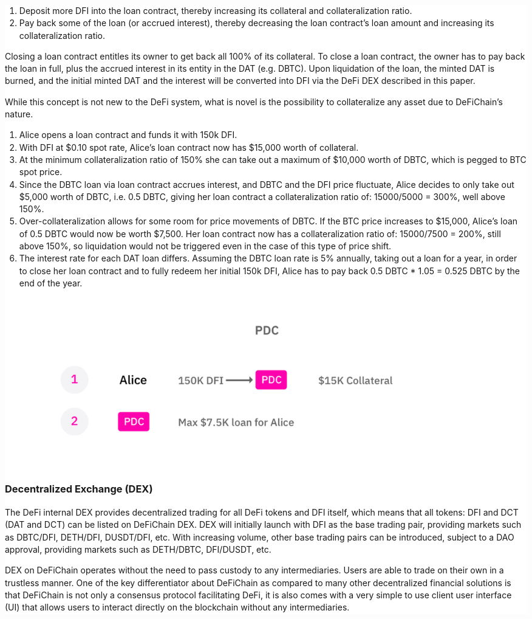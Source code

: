 1. Deposit more DFI into the loan contract, thereby increasing its collateral and collateralization ratio.
2. Pay back some of the loan (or accrued interest), thereby decreasing the loan contract’s loan amount and increasing its collateralization ratio.

Closing a loan contract entitles its owner to get back all 100% of its collateral. To close a loan contract, the owner has to pay back the loan in full, plus the accrued interest in its entity in the DAT (e.g. DBTC). Upon liquidation of the loan, the minted DAT is burned, and the initial minted DAT and the interest will be converted into DFI via the DeFi DEX described in this paper.

While this concept is not new to the DeFi system, what is novel is the possibility to collateralize any asset due to DeFiChain’s nature.

1. Alice opens a loan contract and funds it with 150k DFI.
2. With DFI at $0.10 spot rate, Alice’s loan contract now has $15,000 worth of collateral.
3. At the minimum collateralization ratio of 150% she can take out a maximum of $10,000 worth of DBTC, which is pegged to BTC spot price.
4. Since the DBTC loan via loan contract accrues interest, and DBTC and the DFI price fluctuate, Alice decides to only take out $5,000 worth of DBTC, i.e. 0.5 DBTC, giving her loan contract a collateralization ratio of: 15000/5000 = 300%, well above 150%.
5. Over-collateralization allows for some room for price movements of DBTC. If the BTC price increases to $15,000, Alice’s loan of 0.5 DBTC would now be worth $7,500. Her loan contract now has a collateralization ratio of: 15000/7500 = 200%, still above 150%, so liquidation would not be triggered even in the case of this type of price shift.
6. The interest rate for each DAT loan differs. Assuming the DBTC loan rate is 5% annually, taking out a loan for a year, in order to close her loan contract and to fully redeem her initial 150k DFI, Alice has to pay back 0.5 DBTC * 1.05 = 0.525 DBTC by the end of the year.

![loan contract](/img/white-paper/alice-pdc.png)

### Decentralized Exchange (DEX)

The DeFi internal DEX provides decentralized trading for all DeFi tokens and DFI itself, which means that all tokens: DFI and DCT (DAT and DCT) can be listed on DeFiChain DEX. DEX will initially launch with DFI as the base trading pair, providing markets such as DBTC/DFI, DETH/DFI, DUSDT/DFI, etc. With increasing volume, other base trading pairs can be introduced, subject to a DAO approval, providing markets such as DETH/DBTC, DFI/DUSDT, etc.

DEX on DeFiChain operates without the need to pass custody to any intermediaries. Users are able to trade on their own in a trustless manner. One of the key differentiator about DeFiChain as compared to many other decentralized financial solutions is that DeFiChain is not only a consensus protocol facilitating DeFi, it is also comes with a very simple to use client user interface (UI) that allows users to interact directly on the blockchain without any intermediaries.
